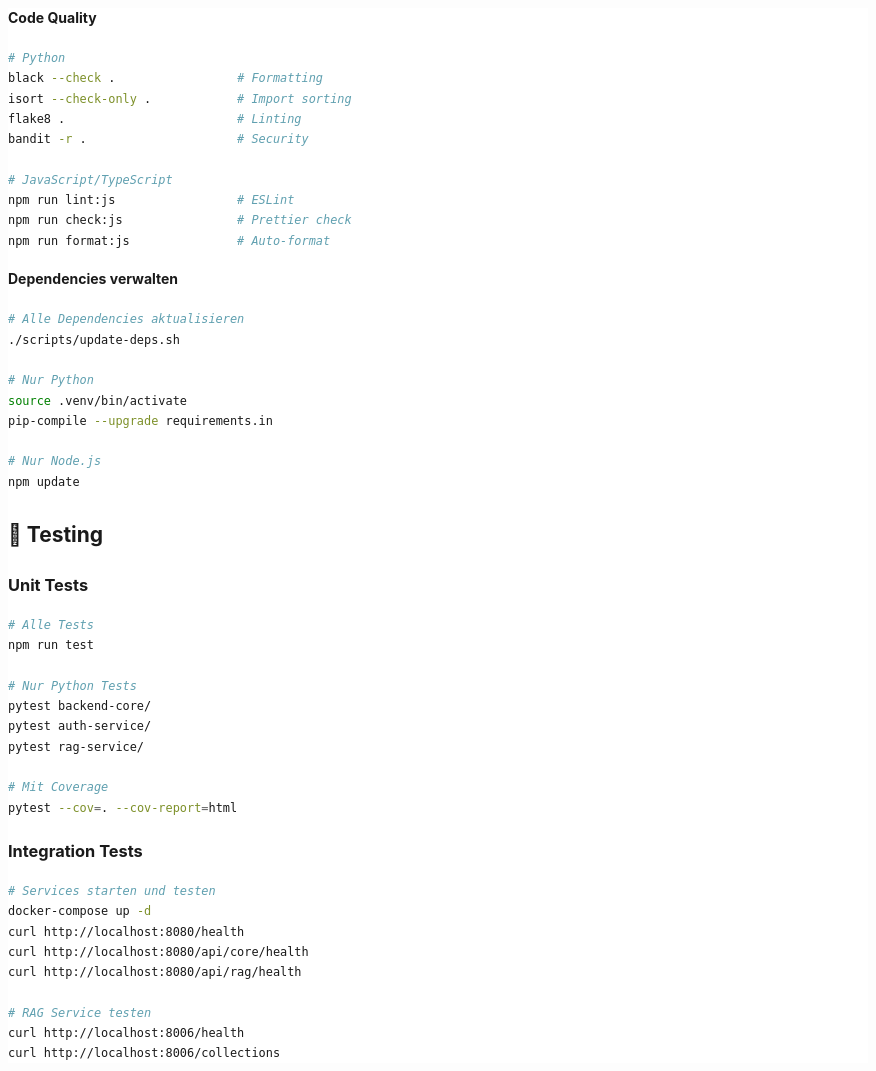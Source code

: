 #### Code Quality
```bash
# Python
black --check .                 # Formatting
isort --check-only .            # Import sorting
flake8 .                        # Linting
bandit -r .                     # Security

# JavaScript/TypeScript
npm run lint:js                 # ESLint
npm run check:js                # Prettier check
npm run format:js               # Auto-format
```

#### Dependencies verwalten
```bash
# Alle Dependencies aktualisieren
./scripts/update-deps.sh

# Nur Python
source .venv/bin/activate
pip-compile --upgrade requirements.in

# Nur Node.js
npm update
```

## 🧪 Testing

### Unit Tests
```bash
# Alle Tests
npm run test

# Nur Python Tests
pytest backend-core/
pytest auth-service/
pytest rag-service/

# Mit Coverage
pytest --cov=. --cov-report=html
```

### Integration Tests
```bash
# Services starten und testen
docker-compose up -d
curl http://localhost:8080/health
curl http://localhost:8080/api/core/health
curl http://localhost:8080/api/rag/health

# RAG Service testen
curl http://localhost:8006/health
curl http://localhost:8006/collections
```
